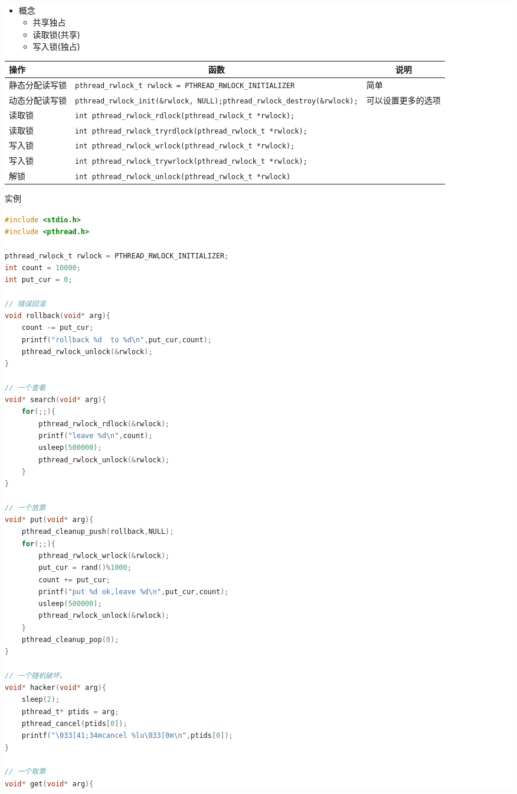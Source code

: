 - 概念
    - 共享独占
    - 读取锁(共享)
    - 写入锁(独占)

操作|函数|说明
:---|----|----
静态分配读写锁|`pthread_rwlock_t rwlock = PTHREAD_RWLOCK_INITIALIZER`|简单
动态分配读写锁|`pthread_rwlock_init(&rwlock, NULL);pthread_rwlock_destroy(&rwlock);`|可以设置更多的选项
读取锁|`int pthread_rwlock_rdlock(pthread_rwlock_t *rwlock);`||
读取锁|`int pthread_rwlock_tryrdlock(pthread_rwlock_t *rwlock);`||
写入锁|`int pthread_rwlock_wrlock(pthread_rwlock_t *rwlock);`|
写入锁|`int pthread_rwlock_trywrlock(pthread_rwlock_t *rwlock);`||
解锁|`int pthread_rwlock_unlock(pthread_rwlock_t *rwlock)`||

实例
```c
#include <stdio.h>
#include <pthread.h>
 
pthread_rwlock_t rwlock = PTHREAD_RWLOCK_INITIALIZER;
int count = 10000;
int put_cur = 0;

// 错误回滚
void rollback(void* arg){
    count -= put_cur;
    printf("rollback %d  to %d\n",put_cur,count);
    pthread_rwlock_unlock(&rwlock);
}

// 一个查看
void* search(void* arg){
    for(;;){
        pthread_rwlock_rdlock(&rwlock);
        printf("leave %d\n",count); 
        usleep(500000);
        pthread_rwlock_unlock(&rwlock);
    }
}

// 一个放票
void* put(void* arg){
    pthread_cleanup_push(rollback,NULL);
    for(;;){
        pthread_rwlock_wrlock(&rwlock);
        put_cur = rand()%1000;
        count += put_cur;
        printf("put %d ok,leave %d\n",put_cur,count);
        usleep(500000);
        pthread_rwlock_unlock(&rwlock);
    }
    pthread_cleanup_pop(0);
}

// 一个随机破坏。
void* hacker(void* arg){
    sleep(2);
    pthread_t* ptids = arg;
    pthread_cancel(ptids[0]);
    printf("\033[41;34mcancel %lu\033[0m\n",ptids[0]);
}

// 一个取票
void* get(void* arg){
```